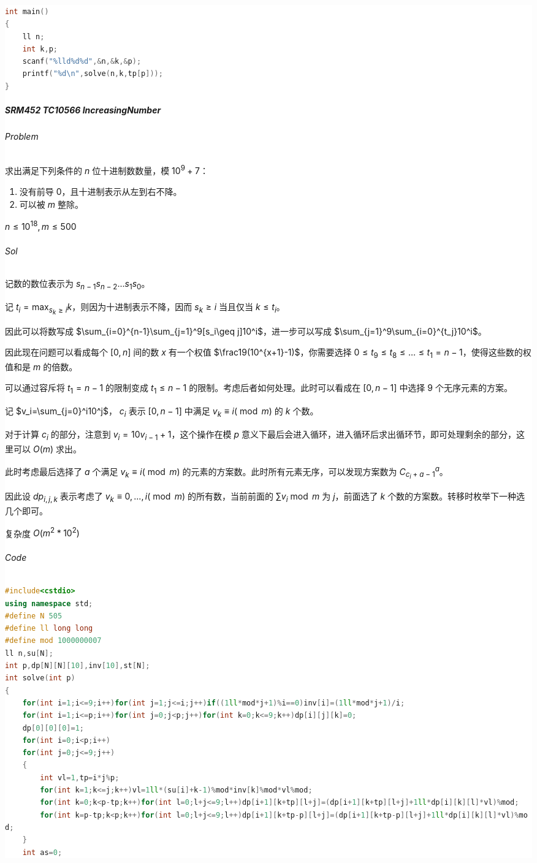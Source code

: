 ```cpp
int main()
{
	ll n;
	int k,p;
	scanf("%lld%d%d",&n,&k,&p);
	printf("%d\n",solve(n,k,tp[p]));
}
```

##### SRM452 TC10566 IncreasingNumber

###### Problem

求出满足下列条件的 $n$ 位十进制数数量，模 $10^9+7$：

1. 没有前导 $0$，且十进制表示从左到右不降。
2. 可以被 $m$ 整除。

$n\leq 10^{18},m\leq 500$

###### Sol

记数的数位表示为 $s_{n-1}s_{n-2}...s_1s_0$。

记 $t_i=\max_{s_k\geq i}k$，则因为十进制表示不降，因而 $s_k\geq i$ 当且仅当 $k\leq t_i$。

因此可以将数写成 $\sum_{i=0}^{n-1}\sum_{j=1}^9[s_i\geq j]10^i$，进一步可以写成 $\sum_{j=1}^9\sum_{i=0}^{t_j}10^i$。

因此现在问题可以看成每个 $[0,n]$ 间的数 $x$ 有一个权值 $\frac19(10^{x+1}-1)$，你需要选择 $0\leq t_9\leq t_8\leq...\leq t_1=n-1$，使得这些数的权值和是 $m$ 的倍数。

可以通过容斥将 $t_1=n-1$ 的限制变成 $t_1\leq n-1$ 的限制。考虑后者如何处理。此时可以看成在 $[0,n-1]$ 中选择 $9$ 个无序元素的方案。

记 $v_i=\sum_{j=0}^i10^j$， $c_i$ 表示 $[0,n-1]$ 中满足 $v_k\equiv i(\bmod m)$ 的 $k$ 个数。

对于计算 $c_i$ 的部分，注意到 $v_i=10v_{i-1}+1$，这个操作在模 $p$ 意义下最后会进入循环，进入循环后求出循环节，即可处理剩余的部分，这里可以 $O(m)$ 求出。

此时考虑最后选择了 $a$ 个满足 $v_k\equiv i(\bmod m)$ 的元素的方案数。此时所有元素无序，可以发现方案数为 $C_{c_i+a-1}^{a}$。

因此设 $dp_{i,j,k}$ 表示考虑了 $v_k\equiv 0,...,i(\bmod m)$ 的所有数，当前前面的 $\sum v_i\bmod m$ 为 $j$，前面选了 $k$ 个数的方案数。转移时枚举下一种选几个即可。

复杂度 $O(m^2*10^2)$

###### Code

```cpp
#include<cstdio>
using namespace std;
#define N 505
#define ll long long
#define mod 1000000007
ll n,su[N];
int p,dp[N][N][10],inv[10],st[N];
int solve(int p)
{
	for(int i=1;i<=9;i++)for(int j=1;j<=i;j++)if((1ll*mod*j+1)%i==0)inv[i]=(1ll*mod*j+1)/i;
	for(int i=1;i<=p;i++)for(int j=0;j<p;j++)for(int k=0;k<=9;k++)dp[i][j][k]=0;
	dp[0][0][0]=1;
	for(int i=0;i<p;i++)
	for(int j=0;j<=9;j++)
	{
		int vl=1,tp=i*j%p;
		for(int k=1;k<=j;k++)vl=1ll*(su[i]+k-1)%mod*inv[k]%mod*vl%mod;
		for(int k=0;k<p-tp;k++)for(int l=0;l+j<=9;l++)dp[i+1][k+tp][l+j]=(dp[i+1][k+tp][l+j]+1ll*dp[i][k][l]*vl)%mod;
		for(int k=p-tp;k<p;k++)for(int l=0;l+j<=9;l++)dp[i+1][k+tp-p][l+j]=(dp[i+1][k+tp-p][l+j]+1ll*dp[i][k][l]*vl)%mod;
	}
	int as=0;
```